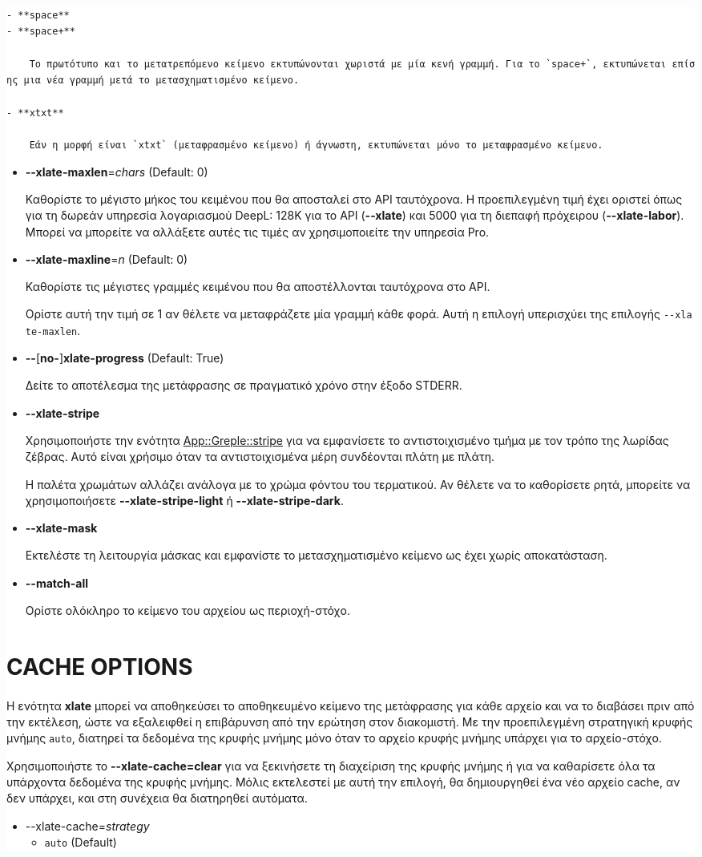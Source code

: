     - **space**
    - **space+**

        Το πρωτότυπο και το μετατρεπόμενο κείμενο εκτυπώνονται χωριστά με μία κενή γραμμή. Για το `space+`, εκτυπώνεται επίσης μια νέα γραμμή μετά το μετασχηματισμένο κείμενο.

    - **xtxt**

        Εάν η μορφή είναι `xtxt` (μεταφρασμένο κείμενο) ή άγνωστη, εκτυπώνεται μόνο το μεταφρασμένο κείμενο.

- **--xlate-maxlen**=_chars_ (Default: 0)

    Καθορίστε το μέγιστο μήκος του κειμένου που θα αποσταλεί στο API ταυτόχρονα. Η προεπιλεγμένη τιμή έχει οριστεί όπως για τη δωρεάν υπηρεσία λογαριασμού DeepL: 128K για το API (**--xlate**) και 5000 για τη διεπαφή πρόχειρου (**--xlate-labor**). Μπορεί να μπορείτε να αλλάξετε αυτές τις τιμές αν χρησιμοποιείτε την υπηρεσία Pro.

- **--xlate-maxline**=_n_ (Default: 0)

    Καθορίστε τις μέγιστες γραμμές κειμένου που θα αποστέλλονται ταυτόχρονα στο API.

    Ορίστε αυτή την τιμή σε 1 αν θέλετε να μεταφράζετε μία γραμμή κάθε φορά. Αυτή η επιλογή υπερισχύει της επιλογής `--xlate-maxlen`.

- **--**\[**no-**\]**xlate-progress** (Default: True)

    Δείτε το αποτέλεσμα της μετάφρασης σε πραγματικό χρόνο στην έξοδο STDERR.

- **--xlate-stripe**

    Χρησιμοποιήστε την ενότητα [App::Greple::stripe](https://metacpan.org/pod/App%3A%3AGreple%3A%3Astripe) για να εμφανίσετε το αντιστοιχισμένο τμήμα με τον τρόπο της λωρίδας ζέβρας. Αυτό είναι χρήσιμο όταν τα αντιστοιχισμένα μέρη συνδέονται πλάτη με πλάτη.

    Η παλέτα χρωμάτων αλλάζει ανάλογα με το χρώμα φόντου του τερματικού. Αν θέλετε να το καθορίσετε ρητά, μπορείτε να χρησιμοποιήσετε **--xlate-stripe-light** ή **--xlate-stripe-dark**.

- **--xlate-mask**

    Εκτελέστε τη λειτουργία μάσκας και εμφανίστε το μετασχηματισμένο κείμενο ως έχει χωρίς αποκατάσταση.

- **--match-all**

    Ορίστε ολόκληρο το κείμενο του αρχείου ως περιοχή-στόχο.

# CACHE OPTIONS

Η ενότητα **xlate** μπορεί να αποθηκεύσει το αποθηκευμένο κείμενο της μετάφρασης για κάθε αρχείο και να το διαβάσει πριν από την εκτέλεση, ώστε να εξαλειφθεί η επιβάρυνση από την ερώτηση στον διακομιστή. Με την προεπιλεγμένη στρατηγική κρυφής μνήμης `auto`, διατηρεί τα δεδομένα της κρυφής μνήμης μόνο όταν το αρχείο κρυφής μνήμης υπάρχει για το αρχείο-στόχο.

Χρησιμοποιήστε το **--xlate-cache=clear** για να ξεκινήσετε τη διαχείριση της κρυφής μνήμης ή για να καθαρίσετε όλα τα υπάρχοντα δεδομένα της κρυφής μνήμης. Μόλις εκτελεστεί με αυτή την επιλογή, θα δημιουργηθεί ένα νέο αρχείο cache, αν δεν υπάρχει, και στη συνέχεια θα διατηρηθεί αυτόματα.

- --xlate-cache=_strategy_
    - `auto` (Default)
